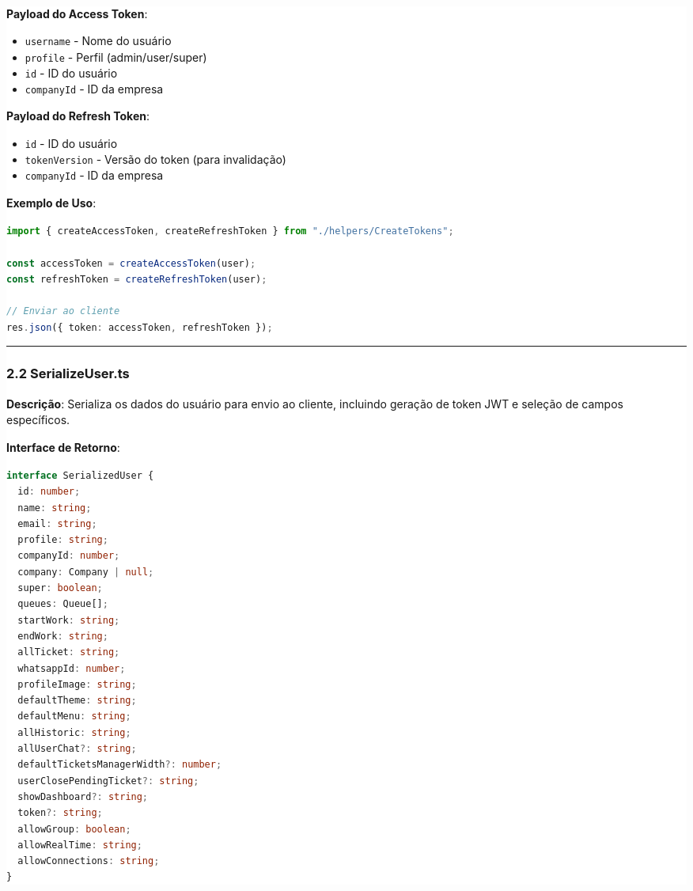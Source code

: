 **Payload do Access Token**:
- `username` - Nome do usuário
- `profile` - Perfil (admin/user/super)
- `id` - ID do usuário
- `companyId` - ID da empresa

**Payload do Refresh Token**:
- `id` - ID do usuário
- `tokenVersion` - Versão do token (para invalidação)
- `companyId` - ID da empresa

**Exemplo de Uso**:

```typescript
import { createAccessToken, createRefreshToken } from "./helpers/CreateTokens";

const accessToken = createAccessToken(user);
const refreshToken = createRefreshToken(user);

// Enviar ao cliente
res.json({ token: accessToken, refreshToken });
```

---

### 2.2 SerializeUser.ts

**Descrição**: Serializa os dados do usuário para envio ao cliente, incluindo geração de token JWT e seleção de campos específicos.

**Interface de Retorno**:

```typescript
interface SerializedUser {
  id: number;
  name: string;
  email: string;
  profile: string;
  companyId: number;
  company: Company | null;
  super: boolean;
  queues: Queue[];
  startWork: string;
  endWork: string;
  allTicket: string;
  whatsappId: number;
  profileImage: string;
  defaultTheme: string;
  defaultMenu: string;
  allHistoric: string;
  allUserChat?: string;
  defaultTicketsManagerWidth?: number;
  userClosePendingTicket?: string;
  showDashboard?: string;
  token?: string;
  allowGroup: boolean;
  allowRealTime: string;
  allowConnections: string;
}
```
